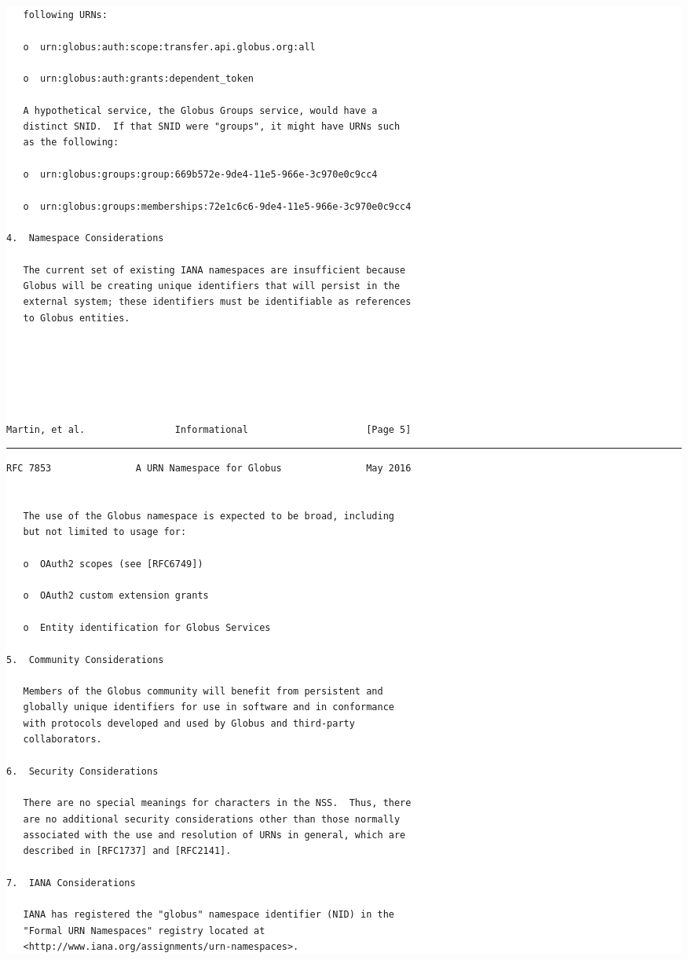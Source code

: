 ``` newpage
   following URNs:

   o  urn:globus:auth:scope:transfer.api.globus.org:all

   o  urn:globus:auth:grants:dependent_token

   A hypothetical service, the Globus Groups service, would have a
   distinct SNID.  If that SNID were "groups", it might have URNs such
   as the following:

   o  urn:globus:groups:group:669b572e-9de4-11e5-966e-3c970e0c9cc4

   o  urn:globus:groups:memberships:72e1c6c6-9de4-11e5-966e-3c970e0c9cc4

4.  Namespace Considerations

   The current set of existing IANA namespaces are insufficient because
   Globus will be creating unique identifiers that will persist in the
   external system; these identifiers must be identifiable as references
   to Globus entities.






Martin, et al.                Informational                     [Page 5]
```

------------------------------------------------------------------------

``` newpage
RFC 7853               A URN Namespace for Globus               May 2016


   The use of the Globus namespace is expected to be broad, including
   but not limited to usage for:

   o  OAuth2 scopes (see [RFC6749])

   o  OAuth2 custom extension grants

   o  Entity identification for Globus Services

5.  Community Considerations

   Members of the Globus community will benefit from persistent and
   globally unique identifiers for use in software and in conformance
   with protocols developed and used by Globus and third-party
   collaborators.

6.  Security Considerations

   There are no special meanings for characters in the NSS.  Thus, there
   are no additional security considerations other than those normally
   associated with the use and resolution of URNs in general, which are
   described in [RFC1737] and [RFC2141].

7.  IANA Considerations

   IANA has registered the "globus" namespace identifier (NID) in the
   "Formal URN Namespaces" registry located at
   <http://www.iana.org/assignments/urn-namespaces>.

```